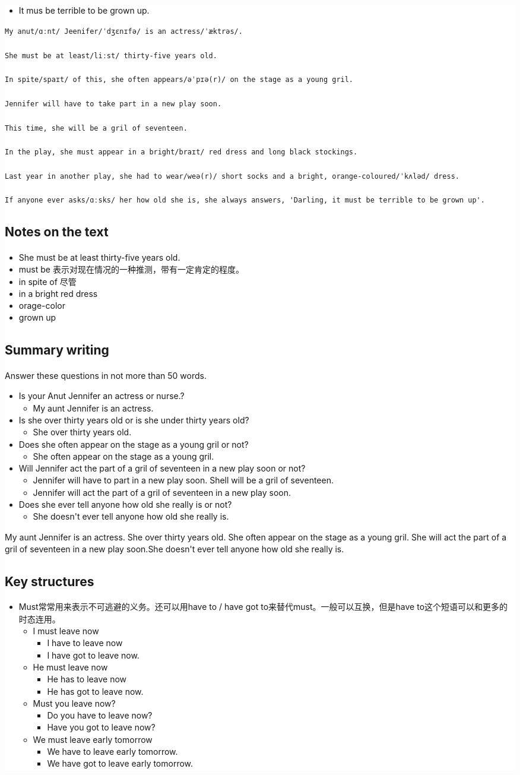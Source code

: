 - It mus be terrible to be grown up.
```
My anut/ɑːnt/ Jeenifer/ˈdʒɛnɪfə/ is an actress/ˈæktrəs/. 

She must be at least/liːst/ thirty-five years old.

In spite/spaɪt/ of this, she often appears/əˈpɪə(r)/ on the stage as a young gril.

Jennifer will have to take part in a new play soon.

This time, she will be a gril of seventeen.

In the play, she must appear in a bright/braɪt/ red dress and long black stockings.

Last year in another play, she had to wear/weə(r)/ short socks and a bright, orange-coloured/ˈkʌləd/ dress.

If anyone ever asks/ɑːsks/ her how old she is, she always answers, 'Darling, it must be terrible to be grown up'.

```
## Notes on the text

- She must be at least thirty-five years old.
- must be 表示对现在情况的一种推测，带有一定肯定的程度。
- in spite of 尽管
- in a bright red dress
- orage-color
- grown up 
## Summary writing
Answer these questions in not more than 50 words.

- Is your Anut Jennifer an actress or nurse.?
   - My aunt Jennifer is an actress.
- Is she over thirty years old or is she under thirty years old?
   - She over thirty years old.
- Does she often appear on the stage as a young gril or not?
   - She often appear on the stage as a young gril.
- Will Jennifer act the part of a gril of seventeen in a new play soon or not?
   - Jennifer will have to part in a new play soon. Shell will be a gril of seventeen.
   - Jennifer will act the part of a gril of seventeen in a new play soon.
- Does she ever tell anyone how old she really is or not?
   - She doesn't ever tell anyone how old she really is.

My aunt Jennifer is an actress. She over thirty years old. She often appear on the stage as a young gril. She will act the part of a gril of seventeen in a new play soon.She doesn't ever tell anyone how old she really is.
## Key structures

- Must常常用来表示不可逃避的义务。还可以用have to / have got to来替代must。一般可以互换，但是have to这个短语可以和更多的时态连用。
   - I must leave now
      - I have to leave now
      - I have got to leave now.
   - He must leave now
      - He has to leave now
      - He has got to leave now.
   - Must you leave now?
      - Do you have to leave now?
      - Have you got to leave now?
   - We must leave early tomorrow 
      - We have to leave early tomorrow.
      - We have got to leave early tomorrow.